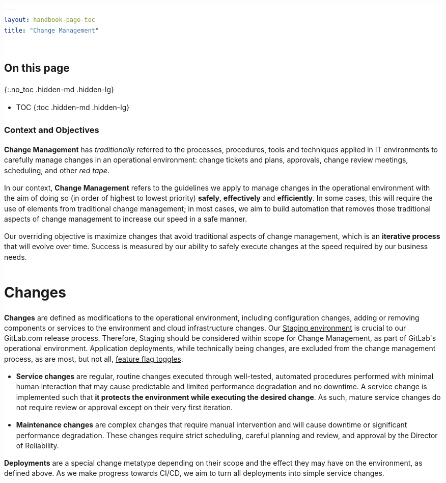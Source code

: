 ```yaml
---
layout: handbook-page-toc
title: "Change Management"
---
```


## On this page
{:.no_toc .hidden-md .hidden-lg}

- TOC
{:toc .hidden-md .hidden-lg}
### Context and Objectives

**Change Management** has *traditionally* referred to the processes, procedures, tools and techniques applied in IT environments to carefully manage changes in an operational environment: change tickets and plans, approvals, change review meetings, scheduling, and other *red tape*.

In our context, **Change Management** refers to the guidelines we apply to manage changes in the operational environment with the aim of doing so (in order of highest to lowest priority) **safely**, **effectively** and **efficiently**. In some cases, this will require the use of elements from traditional change management; in most cases, we aim to build automation that removes those traditional aspects of change management to increase our speed in a safe manner.

Our overriding objective is maximize changes that avoid traditional aspects of change management, which is an **iterative process** that will evolve over time. Success is measured by our ability to safely execute changes at the speed required by our business needs.

# Changes

**Changes** are defined as modifications to the operational environment, including configuration changes, adding or removing components or services to the environment and cloud infrastructure changes. Our [Staging environment](/handbook/engineering/infrastructure/environments/#staging) is crucial to our GitLab.com release process.  Therefore, Staging should be considered within scope for Change Management, as part of GitLab's operational environment. Application deployments, while technically being changes, are excluded from the change management process, as are most, but not all, [feature flag toggles](https://docs.gitlab.com/ee/development/feature_flags/controls.html#process).

* **Service changes** are regular, routine changes executed through well-tested, automated procedures performed with minimal human interaction that may cause predictable and limited performance degradation and no downtime. A service change is implemented such that **it protects the environment while executing the desired change**.  As such, mature service changes do not require review or approval except on their very first iteration.

* **Maintenance changes** are complex changes that require manual intervention and will cause downtime or significant performance degradation. These changes require strict scheduling, careful planning and review, and approval by the Director of Reliability.

**Deployments** are a special change metatype depending on their scope and the effect they may have on the environment, as defined above. As we make progress towards CI/CD, we aim to turn all deployments into simple service changes.
